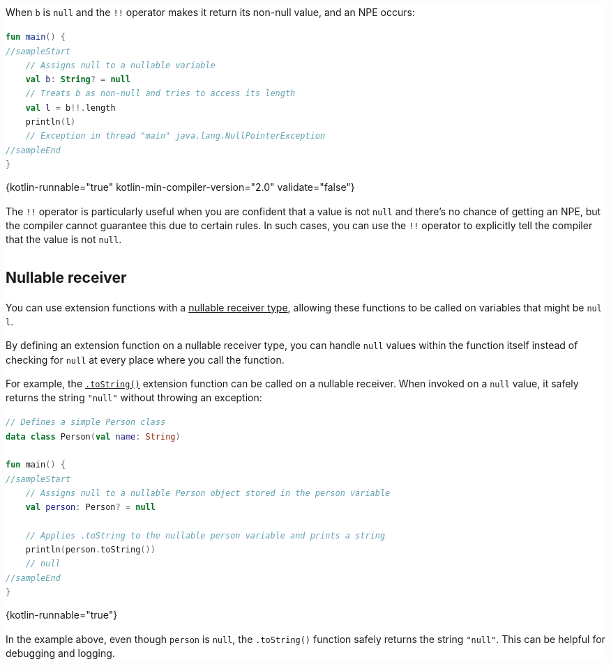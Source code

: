 When `b` is `null` and the `!!` operator makes it return its non-null value, and an NPE occurs:

```kotlin
fun main() {
//sampleStart
    // Assigns null to a nullable variable  
    val b: String? = null
    // Treats b as non-null and tries to access its length
    val l = b!!.length
    println(l) 
    // Exception in thread "main" java.lang.NullPointerException
//sampleEnd
}
```
{kotlin-runnable="true" kotlin-min-compiler-version="2.0" validate="false"}

The `!!` operator is particularly useful 
when you are confident that a value is not `null` and there’s no chance of getting an NPE, but the compiler cannot guarantee this due to certain rules. 
In such cases, you can use the `!!` operator to explicitly tell the compiler that the value is not `null`.

## Nullable receiver

You can use extension functions with a [nullable receiver type](extensions.md#nullable-receiver), 
allowing these functions to be called on variables that might be `null`.

By defining an extension function on a nullable receiver type, you can handle `null` values within the function itself 
instead of checking for `null` at every place where you call the function.

For example, the [`.toString()`](https://kotlinlang.org/api/latest/jvm/stdlib/kotlin/to-string.html) extension function 
can be called on a nullable receiver. When invoked on a `null` value, it safely returns the string `"null"` without throwing an exception:

```kotlin
// Defines a simple Person class
data class Person(val name: String)

fun main() {
//sampleStart
    // Assigns null to a nullable Person object stored in the person variable
    val person: Person? = null

    // Applies .toString to the nullable person variable and prints a string
    println(person.toString())
    // null
//sampleEnd
}
```
{kotlin-runnable="true"}

In the example above, even though `person` is `null`, the `.toString()` function safely returns the string `"null"`. This can be helpful for debugging and logging.
